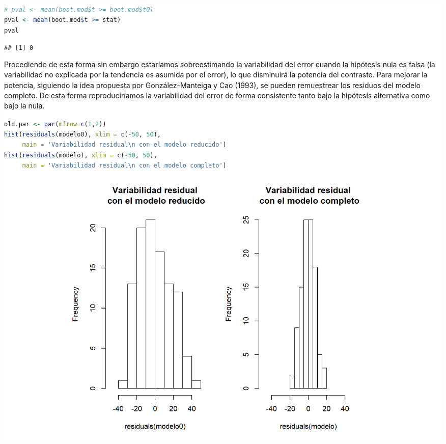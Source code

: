 ```r
# pval <- mean(boot.mod$t >= boot.mod$t0)
pval <- mean(boot.mod$t >= stat)
pval
```

```
## [1] 0
```

Procediendo de esta forma sin embargo estaríamos sobreestimando la variabilidad
del error cuando la hipótesis nula es falsa (la variabilidad no explicada por la 
tendencia es asumida por el error), lo que disminuirá la potencia del contraste. 
Para mejorar la potencia, siguiendo la idea propuesta por González-Manteiga 
y Cao (1993), se pueden remuestrear los residuos del modelo completo.
De esta forma reproduciríamos la variabilidad del error de forma consistente 
tanto bajo la hipótesis alternativa como bajo la nula.


```r
old.par <- par(mfrow=c(1,2))
hist(residuals(modelo0), xlim = c(-50, 50), 
     main = 'Variabilidad residual\n con el modelo reducido')
hist(residuals(modelo), xlim = c(-50, 50), 
     main = 'Variabilidad residual\n con el modelo completo')
```

<img src="05-contrastes_files/figure-html/unnamed-chunk-22-1.png" width="70%" style="display: block; margin: auto;" />
